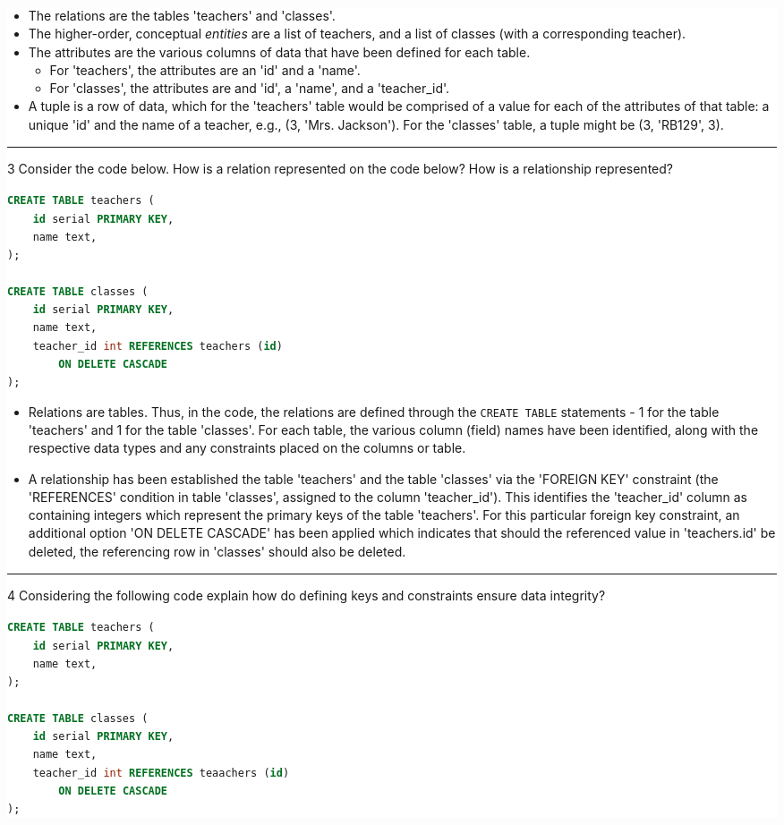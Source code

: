 - The relations are the tables 'teachers' and 'classes'. 
- The higher-order, conceptual *entities* are a list of teachers, and a list of classes (with a corresponding teacher).
- The attributes are the various columns of data that have been defined for each table.
  - For 'teachers', the attributes are an 'id' and a 'name'.
  - For 'classes', the attributes are and 'id', a 'name', and a 'teacher_id'.
- A tuple is a row of data, which for the 'teachers' table would be comprised of a value for each of the attributes of that table: a unique 'id' and the name of a teacher, e.g., (3, 'Mrs. Jackson').  For the 'classes' table, a tuple might be (3, 'RB129', 3).

---

3
Consider the code below. How is a relation represented on the code below? How is a relationship represented? 
```sql
CREATE TABLE teachers (
	id serial PRIMARY KEY,
	name text,
);

CREATE TABLE classes (
	id serial PRIMARY KEY,
	name text,
	teacher_id int REFERENCES teachers (id) 
		ON DELETE CASCADE
);
```

- Relations are tables.  Thus, in the code, the relations are defined through the `CREATE TABLE` statements - 1 for the table 'teachers' and 1 for the table 'classes'.  For each table, the various column (field) names have been identified, along with the respective data types and any constraints placed on the columns or table.

- A relationship has been established the table 'teachers' and the table 'classes' via the 'FOREIGN KEY' constraint (the 'REFERENCES' condition in table 'classes', assigned to the column 'teacher_id'). This identifies the 'teacher_id' column as containing integers which represent the primary keys of the table 'teachers'.  For this particular foreign key constraint, an additional option 'ON DELETE CASCADE' has been applied which indicates that should the referenced value in 'teachers.id' be deleted, the referencing row in 'classes' should also be deleted.

---

4
Considering the following code explain how do defining keys and constraints ensure data integrity?
```sql
CREATE TABLE teachers (
	id serial PRIMARY KEY,
	name text,
);

CREATE TABLE classes (
	id serial PRIMARY KEY,
	name text,
	teacher_id int REFERENCES teaachers (id) 
		ON DELETE CASCADE
);
```
